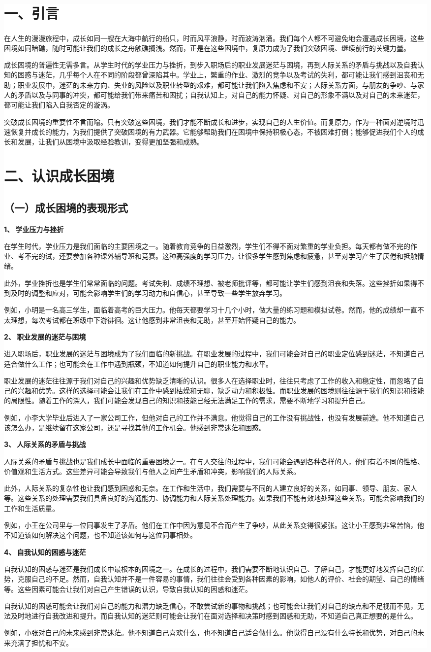 # 一、引言

在人生的漫漫旅程中，成长如同一艘在大海中航行的船只，时而风平浪静，时而波涛汹涌。我们每个人都不可避免地会遭遇成长困境，这些困境如同暗礁，随时可能让我们的成长之舟触礁搁浅。然而，正是在这些困境中，复原力成为了我们突破困境、继续前行的关键力量。

成长困境的普遍性无需多言。从学生时代的学业压力与挫折，到步入职场后的职业发展迷茫与困境，再到人际关系的矛盾与挑战以及自我认知的困惑与迷茫，几乎每个人在不同的阶段都曾深陷其中。学业上，繁重的作业、激烈的竞争以及考试的失利，都可能让我们感到沮丧和无助；职业发展中，迷茫的未来方向、失业的风险以及职业转型的艰难，都可能让我们陷入焦虑和不安；人际关系方面，与朋友的争吵、与家人的矛盾以及与同事的冲突，都可能给我们带来痛苦和困扰；自我认知上，对自己的能力怀疑、对自己的形象不满以及对自己的未来迷茫，都可能让我们陷入自我否定的漩涡。

突破成长困境的重要性不言而喻。只有突破这些困境，我们才能不断成长和进步，实现自己的人生价值。而复原力，作为一种面对逆境时迅速恢复并成长的能力，为我们提供了突破困境的有力武器。它能够帮助我们在困境中保持积极心态，不被困难打倒；能够促进我们个人的成长和发展，让我们从困境中汲取经验教训，变得更加坚强和成熟。

# 二、认识成长困境

## （一）成长困境的表现形式

**1、 学业压力与挫折** 

在学生时代，学业压力是我们面临的主要困境之一。随着教育竞争的日益激烈，学生们不得不面对繁重的学业负担。每天都有做不完的作业、考不完的试，还要参加各种课外辅导班和竞赛。这种高强度的学习压力，让很多学生感到焦虑和疲惫，甚至对学习产生了厌倦和抵触情绪。

此外，学业挫折也是学生们常常面临的问题。考试失利、成绩不理想、被老师批评等，都可能让学生们感到沮丧和失落。这些挫折如果得不到及时的调整和应对，可能会影响学生们的学习动力和自信心，甚至导致一些学生放弃学习。

例如，小明是一名高三学生，面临着高考的巨大压力。他每天都要学习十几个小时，做大量的练习题和模拟试卷。然而，他的成绩却一直不太理想，每次考试都在班级中下游徘徊。这让他感到非常沮丧和无助，甚至开始怀疑自己的能力。

**2、 职业发展的迷茫与困境** 

进入职场后，职业发展的迷茫与困境成为了我们面临的新挑战。在职业发展的过程中，我们可能会对自己的职业定位感到迷茫，不知道自己适合做什么工作；也可能会在工作中遇到瓶颈，不知道如何提升自己的职业能力和水平。

职业发展的迷茫往往源于我们对自己的兴趣和优势缺乏清晰的认识。很多人在选择职业时，往往只考虑了工作的收入和稳定性，而忽略了自己的兴趣和优势。这样的选择可能会让我们在工作中感到枯燥和无聊，缺乏动力和积极性。而职业发展的困境则往往源于我们的知识和技能的局限性。随着工作的深入，我们可能会发现自己的知识和技能已经无法满足工作的需求，需要不断地学习和提升自己。

例如，小李大学毕业后进入了一家公司工作，但他对自己的工作并不满意。他觉得自己的工作没有挑战性，也没有发展前途。他不知道自己该怎么办，是继续留在这家公司，还是寻找其他的工作机会。他感到非常迷茫和困惑。

**3、 人际关系的矛盾与挑战** 

人际关系的矛盾与挑战也是我们成长中面临的重要困境之一。在与人交往的过程中，我们可能会遇到各种各样的人，他们有着不同的性格、价值观和生活方式。这些差异可能会导致我们与他人之间产生矛盾和冲突，影响我们的人际关系。

此外，人际关系的复杂性也让我们感到困惑和无奈。在工作和生活中，我们需要与不同的人建立良好的关系，如同事、领导、朋友、家人等。这些关系的处理需要我们具备良好的沟通能力、协调能力和人际关系处理能力。如果我们不能有效地处理这些关系，可能会影响我们的工作和生活质量。

例如，小王在公司里与一位同事发生了矛盾。他们在工作中因为意见不合而产生了争吵，从此关系变得很紧张。这让小王感到非常苦恼，他不知道该如何解决这个问题，也不知道该如何与这位同事相处。

**4、 自我认知的困惑与迷茫** 

自我认知的困惑与迷茫是我们成长中最根本的困境之一。在成长的过程中，我们需要不断地认识自己、了解自己，才能更好地发挥自己的优势，克服自己的不足。然而，自我认知并不是一件容易的事情，我们往往会受到各种因素的影响，如他人的评价、社会的期望、自己的情绪等。这些因素可能会让我们对自己产生错误的认识，导致自我认知的困惑和迷茫。

自我认知的困惑可能会让我们对自己的能力和潜力缺乏信心，不敢尝试新的事物和挑战；也可能会让我们对自己的缺点和不足视而不见，无法及时地进行自我改进和提升。而自我认知的迷茫则可能会让我们在面对选择和决策时感到困惑和无助，不知道自己真正想要的是什么。

例如，小张对自己的未来感到非常迷茫。他不知道自己喜欢什么，也不知道自己适合做什么。他觉得自己没有什么特长和优势，对自己的未来充满了担忧和不安。
